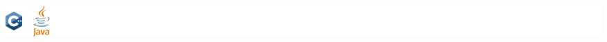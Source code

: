 <img src="https://github.com/AnasImloul/Leetcode-Solutions/blob/main/icons/c%2B%2B.svg" width="24px" align="center"/></a>&nbsp;&nbsp;&nbsp;&nbsp;<a href="./String%20Compression/String%20Compression.java"><img src="https://github.com/AnasImloul/Leetcode-Solutions/blob/main/icons/java.svg" width="24px" align="center"/>